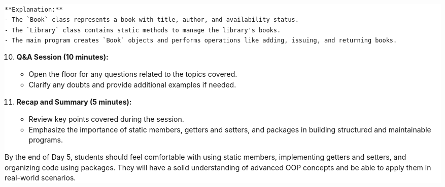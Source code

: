     **Explanation:**
    - The `Book` class represents a book with title, author, and availability status.
    - The `Library` class contains static methods to manage the library's books.
    - The main program creates `Book` objects and performs operations like adding, issuing, and returning books.

10. **Q&A Session (10 minutes):**
    - Open the floor for any questions related to the topics covered.
    - Clarify any doubts and provide additional examples if needed.

11. **Recap and Summary (5 minutes):**
    - Review key points covered during the session.
    - Emphasize the importance of static members, getters and setters, and packages in building structured and maintainable programs.

By the end of Day 5, students should feel comfortable with using static members, implementing getters and setters, and organizing code using packages. They will have a solid understanding of advanced OOP concepts and be able to apply them in real-world scenarios.
